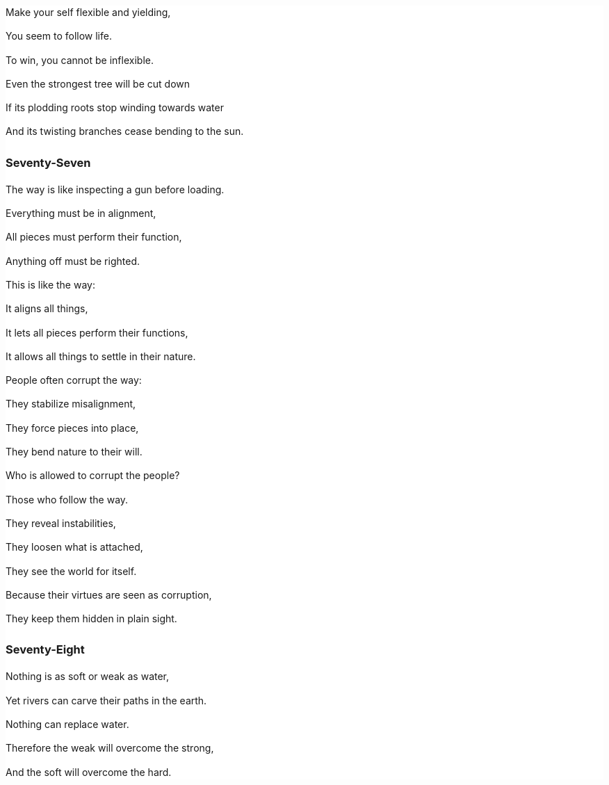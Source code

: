 Make your self flexible and yielding,

You seem to follow life. 

To win, you cannot be inflexible. 

Even the strongest tree will be cut down

If its plodding roots stop winding towards water 

And its twisting branches cease bending to the sun.

### Seventy-Seven

The way is like inspecting a gun before loading.

Everything must be in alignment, 

All pieces must perform their function, 

Anything off must be righted. 

This is like the way: 

It aligns all things, 

It lets all pieces perform their functions, 

It allows all things to settle in their nature. 

People often corrupt the way: 

They stabilize misalignment, 

They force pieces into place, 

They bend nature to their will. 

Who is allowed to corrupt the people? 

Those who follow the way. 

They reveal instabilities, 

They loosen what is attached, 

They see the world for itself. 

Because their virtues are seen as corruption, 

They keep them hidden in plain sight. 

### Seventy-Eight

Nothing is as soft or weak as water, 

Yet rivers can carve their paths in the earth. 

Nothing can replace water. 

Therefore the weak will overcome the strong, 

And the soft will overcome the hard. 
